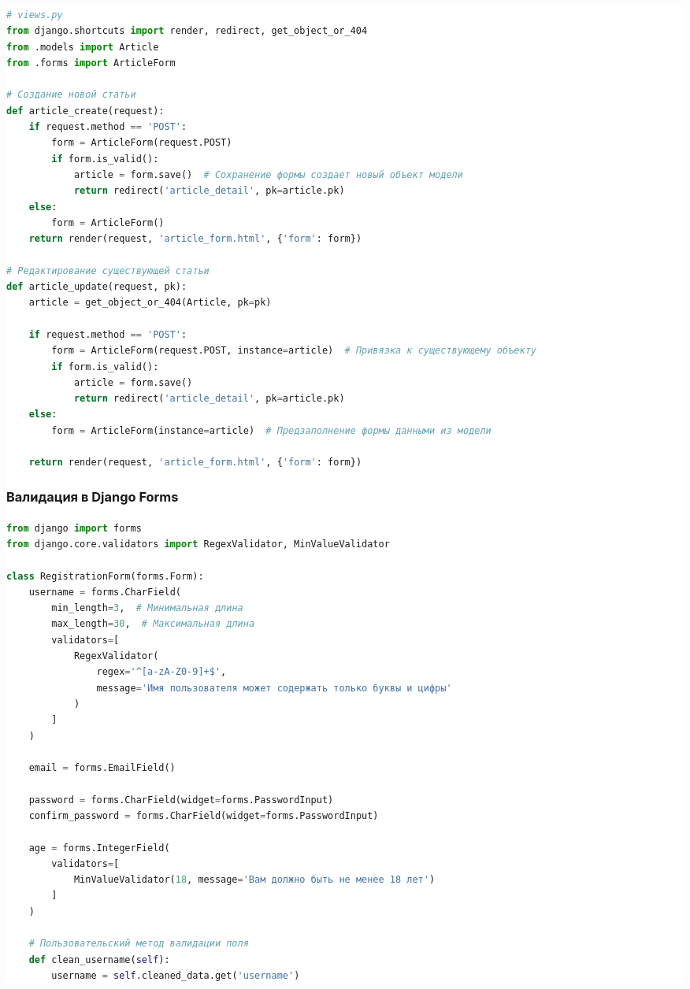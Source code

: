 ```python
# views.py
from django.shortcuts import render, redirect, get_object_or_404
from .models import Article
from .forms import ArticleForm

# Создание новой статьи
def article_create(request):
    if request.method == 'POST':
        form = ArticleForm(request.POST)
        if form.is_valid():
            article = form.save()  # Сохранение формы создает новый объект модели
            return redirect('article_detail', pk=article.pk)
    else:
        form = ArticleForm()
    return render(request, 'article_form.html', {'form': form})

# Редактирование существующей статьи
def article_update(request, pk):
    article = get_object_or_404(Article, pk=pk)
    
    if request.method == 'POST':
        form = ArticleForm(request.POST, instance=article)  # Привязка к существующему объекту
        if form.is_valid():
            article = form.save()
            return redirect('article_detail', pk=article.pk)
    else:
        form = ArticleForm(instance=article)  # Предзаполнение формы данными из модели
        
    return render(request, 'article_form.html', {'form': form})
```

### Валидация в Django Forms

```python
from django import forms
from django.core.validators import RegexValidator, MinValueValidator

class RegistrationForm(forms.Form):
    username = forms.CharField(
        min_length=3,  # Минимальная длина
        max_length=30,  # Максимальная длина
        validators=[
            RegexValidator(
                regex='^[a-zA-Z0-9]+$',
                message='Имя пользователя может содержать только буквы и цифры'
            )
        ]
    )
    
    email = forms.EmailField()
    
    password = forms.CharField(widget=forms.PasswordInput)
    confirm_password = forms.CharField(widget=forms.PasswordInput)
    
    age = forms.IntegerField(
        validators=[
            MinValueValidator(18, message='Вам должно быть не менее 18 лет')
        ]
    )
    
    # Пользовательский метод валидации поля
    def clean_username(self):
        username = self.cleaned_data.get('username')
```